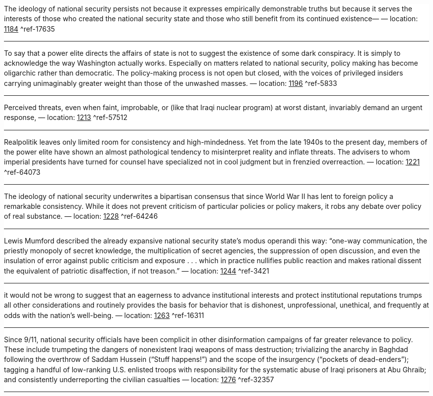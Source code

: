 The ideology of national security persists not because it expresses empirically demonstrable truths but because it serves the interests of those who created the national security state and those who still benefit from its continued existence— — location: [1184](kindle://book?action=open&asin=B001ELVPMG&location=1184) ^ref-17635

---
To say that a power elite directs the affairs of state is not to suggest the existence of some dark conspiracy. It is simply to acknowledge the way Washington actually works. Especially on matters related to national security, policy making has become oligarchic rather than democratic. The policy-making process is not open but closed, with the voices of privileged insiders carrying unimaginably greater weight than those of the unwashed masses. — location: [1196](kindle://book?action=open&asin=B001ELVPMG&location=1196) ^ref-5833

---
Perceived threats, even when faint, improbable, or (like that Iraqi nuclear program) at worst distant, invariably demand an urgent response, — location: [1213](kindle://book?action=open&asin=B001ELVPMG&location=1213) ^ref-57512

---
Realpolitik leaves only limited room for consistency and high-mindedness. Yet from the late 1940s to the present day, members of the power elite have shown an almost pathological tendency to misinterpret reality and inflate threats. The advisers to whom imperial presidents have turned for counsel have specialized not in cool judgment but in frenzied overreaction. — location: [1221](kindle://book?action=open&asin=B001ELVPMG&location=1221) ^ref-64073

---
The ideology of national security underwrites a bipartisan consensus that since World War II has lent to foreign policy a remarkable consistency. While it does not prevent criticism of particular policies or policy makers, it robs any debate over policy of real substance. — location: [1228](kindle://book?action=open&asin=B001ELVPMG&location=1228) ^ref-64246

---
Lewis Mumford described the already expansive national security state’s modus operandi this way: “one-way communication, the priestly monopoly of secret knowledge, the multiplication of secret agencies, the suppression of open discussion, and even the insulation of error against public criticism and exposure . . . which in practice nullifies public reaction and makes rational dissent the equivalent of patriotic disaffection, if not treason.” — location: [1244](kindle://book?action=open&asin=B001ELVPMG&location=1244) ^ref-3421

---
it would not be wrong to suggest that an eagerness to advance institutional interests and protect institutional reputations trumps all other considerations and routinely provides the basis for behavior that is dishonest, unprofessional, unethical, and frequently at odds with the nation’s well-being. — location: [1263](kindle://book?action=open&asin=B001ELVPMG&location=1263) ^ref-16311

---
Since 9/11, national security officials have been complicit in other disinformation campaigns of far greater relevance to policy. These include trumpeting the dangers of nonexistent Iraqi weapons of mass destruction; trivializing the anarchy in Baghdad following the overthrow of Saddam Hussein (“Stuff happens!”) and the scope of the insurgency (“pockets of dead-enders”); tagging a handful of low-ranking U.S. enlisted troops with responsibility for the systematic abuse of Iraqi prisoners at Abu Ghraib; and consistently underreporting the civilian casualties — location: [1276](kindle://book?action=open&asin=B001ELVPMG&location=1276) ^ref-32357

---